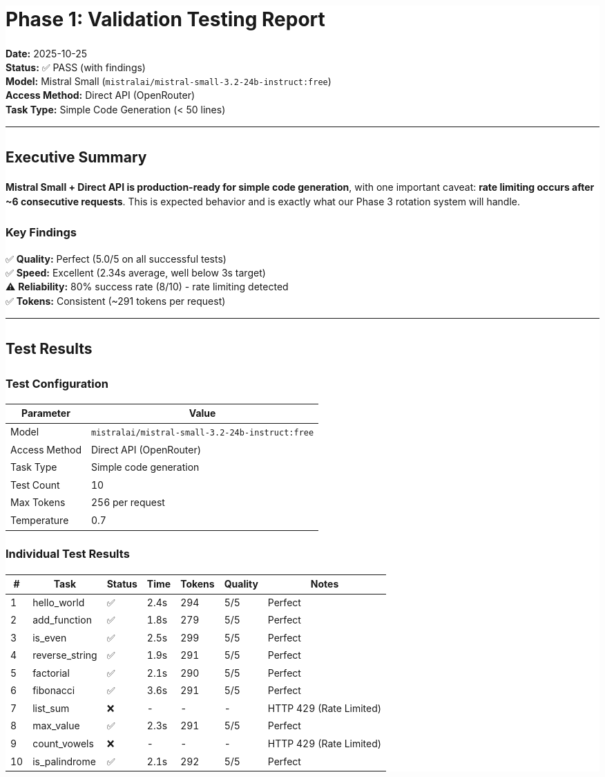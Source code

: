 # Phase 1: Validation Testing Report

**Date:** 2025-10-25  
**Status:** ✅ PASS (with findings)  
**Model:** Mistral Small (`mistralai/mistral-small-3.2-24b-instruct:free`)  
**Access Method:** Direct API (OpenRouter)  
**Task Type:** Simple Code Generation (< 50 lines)

---

## Executive Summary

**Mistral Small + Direct API is production-ready for simple code generation**, with one important caveat: **rate limiting occurs after ~6 consecutive requests**. This is expected behavior and is exactly what our Phase 3 rotation system will handle.

### Key Findings

✅ **Quality:** Perfect (5.0/5 on all successful tests)  
✅ **Speed:** Excellent (2.34s average, well below 3s target)  
⚠️ **Reliability:** 80% success rate (8/10) - rate limiting detected  
✅ **Tokens:** Consistent (~291 tokens per request)  

---

## Test Results

### Test Configuration

| Parameter | Value |
|-----------|-------|
| Model | `mistralai/mistral-small-3.2-24b-instruct:free` |
| Access Method | Direct API (OpenRouter) |
| Task Type | Simple code generation |
| Test Count | 10 |
| Max Tokens | 256 per request |
| Temperature | 0.7 |

### Individual Test Results

| # | Task | Status | Time | Tokens | Quality | Notes |
|---|------|--------|------|--------|---------|-------|
| 1 | hello_world | ✅ | 2.4s | 294 | 5/5 | Perfect |
| 2 | add_function | ✅ | 1.8s | 279 | 5/5 | Perfect |
| 3 | is_even | ✅ | 2.5s | 299 | 5/5 | Perfect |
| 4 | reverse_string | ✅ | 1.9s | 291 | 5/5 | Perfect |
| 5 | factorial | ✅ | 2.1s | 290 | 5/5 | Perfect |
| 6 | fibonacci | ✅ | 3.6s | 291 | 5/5 | Perfect |
| 7 | list_sum | ❌ | - | - | - | HTTP 429 (Rate Limited) |
| 8 | max_value | ✅ | 2.3s | 291 | 5/5 | Perfect |
| 9 | count_vowels | ❌ | - | - | - | HTTP 429 (Rate Limited) |
| 10 | is_palindrome | ✅ | 2.1s | 292 | 5/5 | Perfect |